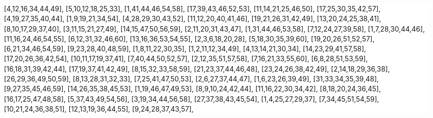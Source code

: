 [4,12,16,34,44,49],
[5,10,12,18,25,33],
[1,41,44,46,54,58],
[17,39,43,46,52,53],
[11,14,21,25,46,50],
[17,25,30,35,42,57],
[4,19,27,35,40,44],
[1,9,19,21,34,54],
[4,28,29,30,43,52],
[11,12,20,40,41,46],
[19,21,26,31,42,49],
[13,20,24,25,38,41],
[8,10,17,29,37,40],
[3,11,15,21,27,49],
[14,15,47,50,56,59],
[2,11,20,31,43,47],
[1,31,44,46,53,58],
[7,12,24,27,39,58],
[1,7,28,30,44,46],
[11,16,24,46,54,55],
[6,12,31,32,46,60],
[13,16,36,53,54,55],
[2,3,6,18,20,28],
[5,18,30,35,39,60],
[19,20,26,51,52,57],
[6,21,34,46,54,59],
[9,23,28,40,48,59],
[1,8,11,22,30,35],
[1,2,11,12,34,49],
[4,13,14,21,30,34],
[14,23,29,41,57,58],
[17,20,26,36,42,54],
[10,11,17,19,37,41],
[7,40,44,50,52,57],
[2,12,35,51,57,58],
[7,16,21,33,55,60],
[6,8,28,51,53,59],
[16,18,31,39,42,44],
[17,19,37,41,42,49],
[8,15,32,33,58,59],
[21,23,37,44,46,48],
[23,24,26,38,42,49],
[2,14,18,29,36,38],
[26,29,36,49,50,59],
[8,13,28,31,32,33],
[7,25,41,47,50,53],
[2,6,27,37,44,47],
[1,6,23,26,39,49],
[31,33,34,35,39,48],
[9,27,35,45,46,59],
[14,26,35,38,45,53],
[1,19,46,47,49,53],
[8,9,10,24,42,44],
[11,16,22,30,34,42],
[8,18,20,24,36,45],
[16,17,25,47,48,58],
[5,37,43,49,54,56],
[3,19,34,44,56,58],
[27,37,38,43,45,54],
[1,4,25,27,29,37],
[7,34,45,51,54,59],
[10,21,24,36,38,51],
[12,13,19,36,44,55],
[9,24,28,37,43,57],